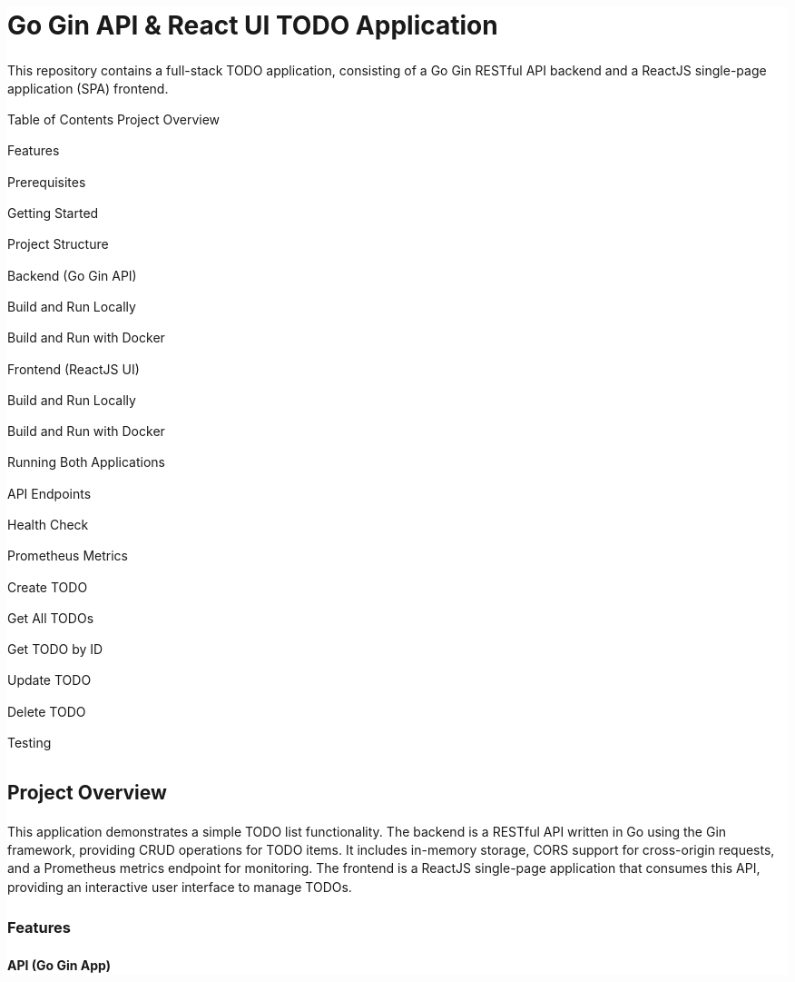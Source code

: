 # Go Gin API & React UI TODO Application

This repository contains a full-stack TODO application, consisting of a Go Gin RESTful API backend and a ReactJS single-page application (SPA) frontend.

Table of Contents
Project Overview

Features

Prerequisites

Getting Started

Project Structure

Backend (Go Gin API)

Build and Run Locally

Build and Run with Docker

Frontend (ReactJS UI)

Build and Run Locally

Build and Run with Docker

Running Both Applications

API Endpoints

Health Check

Prometheus Metrics

Create TODO

Get All TODOs

Get TODO by ID

Update TODO

Delete TODO

Testing

## Project Overview

This application demonstrates a simple TODO list functionality. The backend is a RESTful API written in Go using the Gin framework, providing CRUD operations for TODO items. It includes in-memory storage, CORS support for cross-origin requests, and a Prometheus metrics endpoint for monitoring. The frontend is a ReactJS single-page application that consumes this API, providing an interactive user interface to manage TODOs.

### Features

#### API (Go Gin App)

